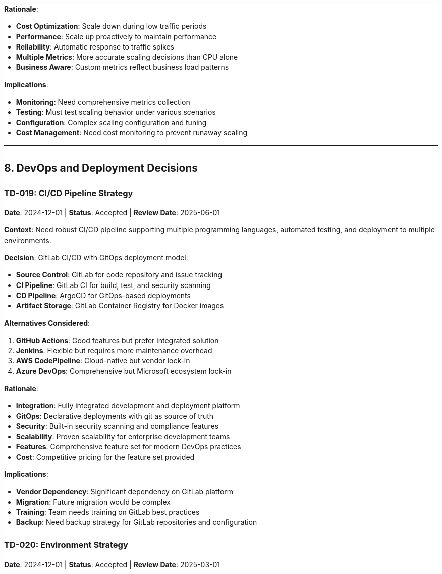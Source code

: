 **Rationale**:
- **Cost Optimization**: Scale down during low traffic periods
- **Performance**: Scale up proactively to maintain performance
- **Reliability**: Automatic response to traffic spikes
- **Multiple Metrics**: More accurate scaling decisions than CPU alone
- **Business Aware**: Custom metrics reflect business load patterns

**Implications**:
- **Monitoring**: Need comprehensive metrics collection
- **Testing**: Must test scaling behavior under various scenarios
- **Configuration**: Complex scaling configuration and tuning
- **Cost Management**: Need cost monitoring to prevent runaway scaling

---

## 8. DevOps and Deployment Decisions

### TD-019: CI/CD Pipeline Strategy
**Date**: 2024-12-01 | **Status**: Accepted | **Review Date**: 2025-06-01

**Context**: 
Need robust CI/CD pipeline supporting multiple programming languages, automated testing, and deployment to multiple environments.

**Decision**: 
GitLab CI/CD with GitOps deployment model:
- **Source Control**: GitLab for code repository and issue tracking
- **CI Pipeline**: GitLab CI for build, test, and security scanning
- **CD Pipeline**: ArgoCD for GitOps-based deployments
- **Artifact Storage**: GitLab Container Registry for Docker images

**Alternatives Considered**:
1. **GitHub Actions**: Good features but prefer integrated solution
2. **Jenkins**: Flexible but requires more maintenance overhead
3. **AWS CodePipeline**: Cloud-native but vendor lock-in
4. **Azure DevOps**: Comprehensive but Microsoft ecosystem lock-in

**Rationale**:
- **Integration**: Fully integrated development and deployment platform
- **GitOps**: Declarative deployments with git as source of truth
- **Security**: Built-in security scanning and compliance features
- **Scalability**: Proven scalability for enterprise development teams
- **Features**: Comprehensive feature set for modern DevOps practices
- **Cost**: Competitive pricing for the feature set provided

**Implications**:
- **Vendor Dependency**: Significant dependency on GitLab platform
- **Migration**: Future migration would be complex
- **Training**: Team needs training on GitLab best practices
- **Backup**: Need backup strategy for GitLab repositories and configuration

### TD-020: Environment Strategy
**Date**: 2024-12-01 | **Status**: Accepted | **Review Date**: 2025-03-01
